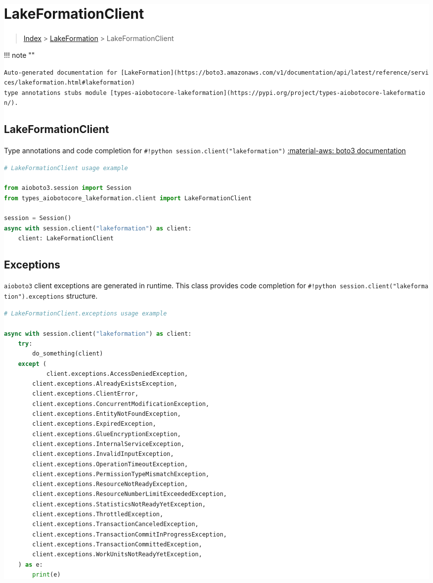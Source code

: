 # LakeFormationClient

> [Index](../README.md) > [LakeFormation](./README.md) > LakeFormationClient

!!! note ""

    Auto-generated documentation for [LakeFormation](https://boto3.amazonaws.com/v1/documentation/api/latest/reference/services/lakeformation.html#lakeformation)
    type annotations stubs module [types-aiobotocore-lakeformation](https://pypi.org/project/types-aiobotocore-lakeformation/).

## LakeFormationClient

Type annotations and code completion for `#!python session.client("lakeformation")`
[:material-aws: boto3 documentation](https://boto3.amazonaws.com/v1/documentation/api/latest/reference/services/lakeformation.html#LakeFormation.Client)

```python
# LakeFormationClient usage example

from aioboto3.session import Session
from types_aiobotocore_lakeformation.client import LakeFormationClient

session = Session()
async with session.client("lakeformation") as client:
    client: LakeFormationClient
```

## Exceptions


`aioboto3` client exceptions are generated in runtime.
This class provides code completion for `#!python session.client("lakeformation").exceptions` structure.

```python
# LakeFormationClient.exceptions usage example

async with session.client("lakeformation") as client:
    try:
        do_something(client)
    except (
            client.exceptions.AccessDeniedException,
        client.exceptions.AlreadyExistsException,
        client.exceptions.ClientError,
        client.exceptions.ConcurrentModificationException,
        client.exceptions.EntityNotFoundException,
        client.exceptions.ExpiredException,
        client.exceptions.GlueEncryptionException,
        client.exceptions.InternalServiceException,
        client.exceptions.InvalidInputException,
        client.exceptions.OperationTimeoutException,
        client.exceptions.PermissionTypeMismatchException,
        client.exceptions.ResourceNotReadyException,
        client.exceptions.ResourceNumberLimitExceededException,
        client.exceptions.StatisticsNotReadyYetException,
        client.exceptions.ThrottledException,
        client.exceptions.TransactionCanceledException,
        client.exceptions.TransactionCommitInProgressException,
        client.exceptions.TransactionCommittedException,
        client.exceptions.WorkUnitsNotReadyYetException,
    ) as e:
        print(e)
```
